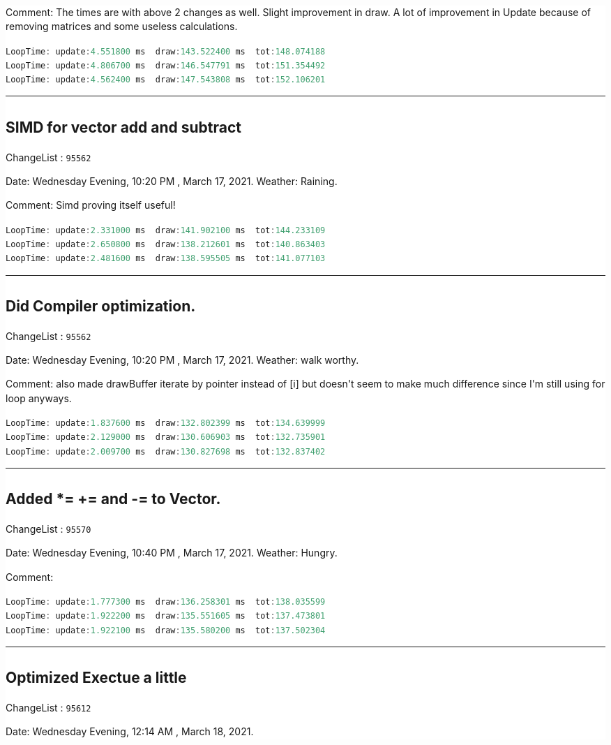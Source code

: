 Comment: The times are with above 2 changes as well. Slight improvement in draw.
A lot of improvement in Update because of removing matrices and some useless calculations.
```c
LoopTime: update:4.551800 ms  draw:143.522400 ms  tot:148.074188
LoopTime: update:4.806700 ms  draw:146.547791 ms  tot:151.354492
LoopTime: update:4.562400 ms  draw:147.543808 ms  tot:152.106201
```
---
## SIMD for vector add and subtract

ChangeList : `95562`

Date: Wednesday Evening, 10:20 PM , March 17, 2021. Weather: Raining.

Comment: Simd proving itself useful!
```c
LoopTime: update:2.331000 ms  draw:141.902100 ms  tot:144.233109
LoopTime: update:2.650800 ms  draw:138.212601 ms  tot:140.863403
LoopTime: update:2.481600 ms  draw:138.595505 ms  tot:141.077103
```
---
## Did Compiler optimization.
ChangeList : `95562`

Date: Wednesday Evening, 10:20 PM , March 17, 2021. Weather: walk worthy.

Comment: also made drawBuffer iterate by pointer instead of [i] but doesn't seem to make much difference since I'm still using for loop anyways.
```c
LoopTime: update:1.837600 ms  draw:132.802399 ms  tot:134.639999
LoopTime: update:2.129000 ms  draw:130.606903 ms  tot:132.735901
LoopTime: update:2.009700 ms  draw:130.827698 ms  tot:132.837402
```
---
## Added *= += and -= to Vector.
ChangeList : `95570`

Date: Wednesday Evening, 10:40 PM , March 17, 2021. Weather: Hungry.

Comment: 
```c
LoopTime: update:1.777300 ms  draw:136.258301 ms  tot:138.035599
LoopTime: update:1.922200 ms  draw:135.551605 ms  tot:137.473801
LoopTime: update:1.922100 ms  draw:135.580200 ms  tot:137.502304
```

---
## Optimized Exectue a little
ChangeList : `95612`

Date: Wednesday Evening, 12:14 AM , March 18, 2021. 
